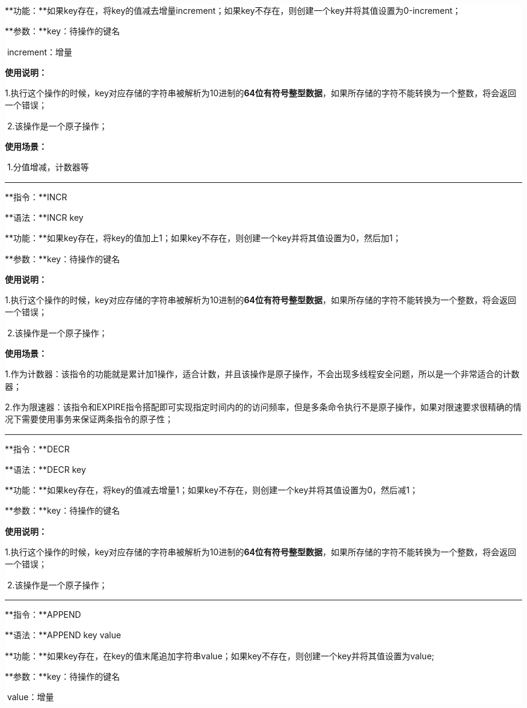 **功能：**如果key存在，将key的值减去增量increment；如果key不存在，则创建一个key并将其值设置为0-increment；

**参数：**key：待操作的键名

​			increment：增量

**使用说明：**

​		1.执行这个操作的时候，key对应存储的字符串被解析为10进制的**64位有符号整型数据**，如果所存储的字符不能转换为一个整数，将会返回一个错误；

​		2.该操作是一个原子操作；

**使用场景：**

​		1.分值增减，计数器等

------

**指令：**INCR

**语法：**INCR key

**功能：**如果key存在，将key的值加上1；如果key不存在，则创建一个key并将其值设置为0，然后加1；

**参数：**key：待操作的键名

**使用说明：**

​		1.执行这个操作的时候，key对应存储的字符串被解析为10进制的**64位有符号整型数据**，如果所存储的字符不能转换为一个整数，将会返回一个错误；

​		2.该操作是一个原子操作；

**使用场景：**

​		1.作为计数器：该指令的功能就是累计加1操作，适合计数，并且该操作是原子操作，不会出现多线程安全问题，所以是一个非常适合的计数器；			

​		2.作为限速器：该指令和EXPIRE指令搭配即可实现指定时间内的的访问频率，但是多条命令执行不是原子操作，如果对限速要求很精确的情况下需要使用事务来保证两条指令的原子性；

------

**指令：**DECR

**语法：**DECR key

**功能：**如果key存在，将key的值减去增量1；如果key不存在，则创建一个key并将其值设置为0，然后减1；

**参数：**key：待操作的键名

**使用说明：**

​		1.执行这个操作的时候，key对应存储的字符串被解析为10进制的**64位有符号整型数据**，如果所存储的字符不能转换为一个整数，将会返回一个错误；

​		2.该操作是一个原子操作；

------

**指令：**APPEND

**语法：**APPEND key value

**功能：**如果key存在，在key的值末尾追加字符串value；如果key不存在，则创建一个key并将其值设置为value;

**参数：**key：待操作的键名

​			value：增量

